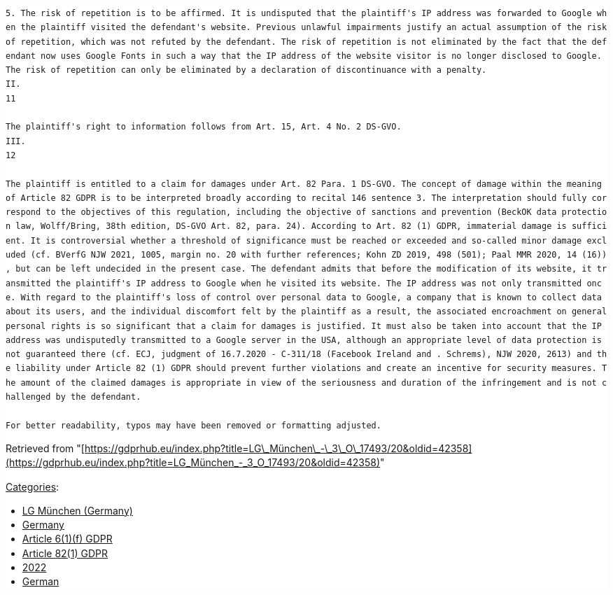 ```
5. The risk of repetition is to be affirmed. It is undisputed that the plaintiff's IP address was forwarded to Google when the plaintiff visited the defendant's website. Previous unlawful impairments justify an actual assumption of the risk of repetition, which was not refuted by the defendant. The risk of repetition is not eliminated by the fact that the defendant now uses Google Fonts in such a way that the IP address of the website visitor is no longer disclosed to Google. The risk of repetition can only be eliminated by a declaration of discontinuance with a penalty.
II.
11

The plaintiff's right to information follows from Art. 15, Art. 4 No. 2 DS-GVO.
III.
12

The plaintiff is entitled to a claim for damages under Art. 82 Para. 1 DS-GVO. The concept of damage within the meaning of Article 82 GDPR is to be interpreted broadly according to recital 146 sentence 3. The interpretation should fully correspond to the objectives of this regulation, including the objective of sanctions and prevention (BeckOK data protection law, Wolff/Bring, 38th edition, DS-GVO Art. 82, para. 24). According to Art. 82 (1) GDPR, immaterial damage is sufficient. It is controversial whether a threshold of significance must be reached or exceeded and so-called minor damage excluded (cf. BVerfG NJW 2021, 1005, margin no. 20 with further references; Kohn ZD 2019, 498 (501); Paal MMR 2020, 14 (16)) , but can be left undecided in the present case. The defendant admits that before the modification of its website, it transmitted the plaintiff's IP address to Google when he visited its website. The IP address was not only transmitted once. With regard to the plaintiff's loss of control over personal data to Google, a company that is known to collect data about its users, and the individual discomfort felt by the plaintiff as a result, the associated encroachment on general personal rights is so significant that a claim for damages is justified. It must also be taken into account that the IP address was undisputedly transmitted to a Google server in the USA, although an appropriate level of data protection is not guaranteed there (cf. ECJ, judgment of 16.7.2020 - C-311/18 (Facebook Ireland and . Schrems), NJW 2020, 2613) and the liability under Article 82 (1) GDPR should prevent further violations and create an incentive for security measures. The amount of the claimed damages is appropriate in view of the seriousness and duration of the infringement and is not challenged by the defendant.

For better readability, typos may have been removed or formatting adjusted.

```

Retrieved from "[https://gdprhub.eu/index.php?title=LG\_München\_-\_3\_O\_17493/20&oldid=42358](https://gdprhub.eu/index.php?title=LG_München_-_3_O_17493/20&oldid=42358)"

[Categories](/index.php?title=Special:Categories "Special:Categories"):

*   [LG München (Germany)](/index.php?title=Category:LG_M%C3%BCnchen_\(Germany\) "Category:LG München (Germany)")
*   [Germany](/index.php?title=Category:Germany "Category:Germany")
*   [Article 6(1)(f) GDPR](/index.php?title=Category:Article_6\(1\)\(f\)_GDPR "Category:Article 6(1)(f) GDPR")
*   [Article 82(1) GDPR](/index.php?title=Category:Article_82\(1\)_GDPR "Category:Article 82(1) GDPR")
*   [2022](/index.php?title=Category:2022 "Category:2022")
*   [German](/index.php?title=Category:German "Category:German")
